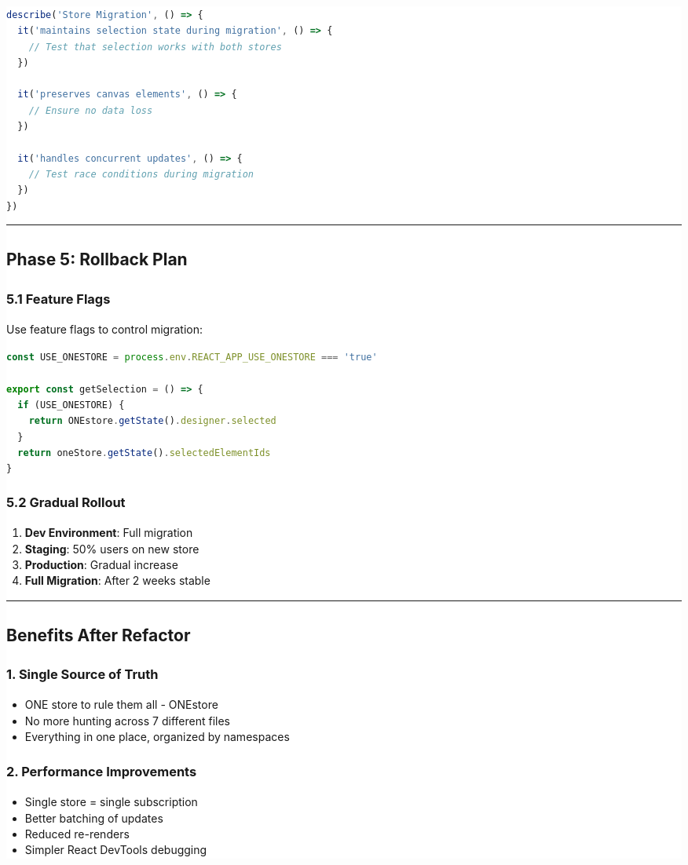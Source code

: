 ```typescript
describe('Store Migration', () => {
  it('maintains selection state during migration', () => {
    // Test that selection works with both stores
  })
  
  it('preserves canvas elements', () => {
    // Ensure no data loss
  })
  
  it('handles concurrent updates', () => {
    // Test race conditions during migration
  })
})
```

---

## Phase 5: Rollback Plan

### 5.1 Feature Flags

Use feature flags to control migration:

```typescript
const USE_ONESTORE = process.env.REACT_APP_USE_ONESTORE === 'true'

export const getSelection = () => {
  if (USE_ONESTORE) {
    return ONEstore.getState().designer.selected
  }
  return oneStore.getState().selectedElementIds
}
```

### 5.2 Gradual Rollout

1. **Dev Environment**: Full migration
2. **Staging**: 50% users on new store
3. **Production**: Gradual increase
4. **Full Migration**: After 2 weeks stable

---

## Benefits After Refactor

### 1. **Single Source of Truth**
- ONE store to rule them all - ONEstore
- No more hunting across 7 different files
- Everything in one place, organized by namespaces

### 2. **Performance Improvements**
- Single store = single subscription
- Better batching of updates
- Reduced re-renders
- Simpler React DevTools debugging
